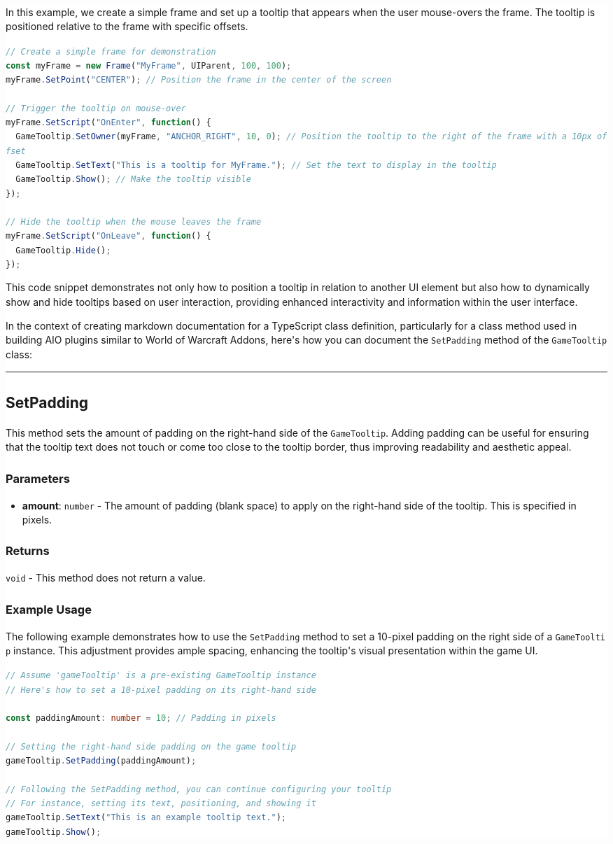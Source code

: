 In this example, we create a simple frame and set up a tooltip that appears when the user mouse-overs the frame. The tooltip is positioned relative to the frame with specific offsets.

```typescript
// Create a simple frame for demonstration
const myFrame = new Frame("MyFrame", UIParent, 100, 100);
myFrame.SetPoint("CENTER"); // Position the frame in the center of the screen

// Trigger the tooltip on mouse-over
myFrame.SetScript("OnEnter", function() {
  GameTooltip.SetOwner(myFrame, "ANCHOR_RIGHT", 10, 0); // Position the tooltip to the right of the frame with a 10px offset
  GameTooltip.SetText("This is a tooltip for MyFrame."); // Set the text to display in the tooltip
  GameTooltip.Show(); // Make the tooltip visible
});

// Hide the tooltip when the mouse leaves the frame
myFrame.SetScript("OnLeave", function() {
  GameTooltip.Hide();
});
```

This code snippet demonstrates not only how to position a tooltip in relation to another UI element but also how to dynamically show and hide tooltips based on user interaction, providing enhanced interactivity and information within the user interface.

In the context of creating markdown documentation for a TypeScript class definition, particularly for a class method used in building AIO plugins similar to World of Warcraft Addons, here's how you can document the `SetPadding` method of the `GameTooltip` class:

---
## SetPadding

This method sets the amount of padding on the right-hand side of the `GameTooltip`. Adding padding can be useful for ensuring that the tooltip text does not touch or come too close to the tooltip border, thus improving readability and aesthetic appeal.
### Parameters

- **amount**: `number` - The amount of padding (blank space) to apply on the right-hand side of the tooltip. This is specified in pixels.

### Returns

`void` - This method does not return a value.

### Example Usage

The following example demonstrates how to use the `SetPadding` method to set a 10-pixel padding on the right side of a `GameTooltip` instance. This adjustment provides ample spacing, enhancing the tooltip's visual presentation within the game UI.

```typescript
// Assume 'gameTooltip' is a pre-existing GameTooltip instance
// Here's how to set a 10-pixel padding on its right-hand side

const paddingAmount: number = 10; // Padding in pixels

// Setting the right-hand side padding on the game tooltip
gameTooltip.SetPadding(paddingAmount);

// Following the SetPadding method, you can continue configuring your tooltip
// For instance, setting its text, positioning, and showing it
gameTooltip.SetText("This is an example tooltip text.");
gameTooltip.Show();
```
